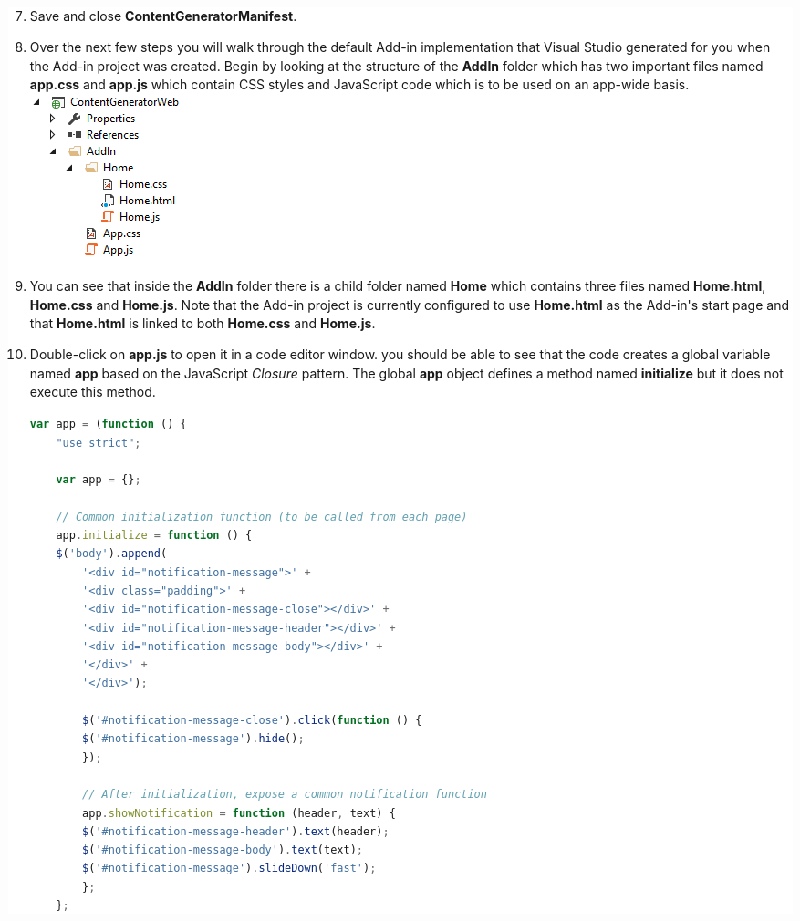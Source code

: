 7. Save and close **ContentGeneratorManifest**.
8. Over the next few steps you will walk through the default Add-in implementation that Visual Studio generated for you when the Add-in project was created. Begin by looking at the structure of the **AddIn** folder which has two important files named **app.css** and **app.js** which contain CSS styles and JavaScript code which is to be used on an app-wide basis.
<br/>![Screenshot of Visual Studio](Images/Fig06.png)

9. You can see that inside the **AddIn** folder there is a child folder named **Home** which contains three files named **Home.html**, **Home.css** and **Home.js**. Note that the Add-in project is currently configured to use **Home.html** as the Add-in's start page and that **Home.html** is linked to both **Home.css** and **Home.js**.
 
10. Double-click on **app.js** to open it in a code editor window. you should be able to see that the code creates a global variable named **app** based on the JavaScript *Closure* pattern. The global **app** object defines a method named **initialize** but it does not execute this method. 

    ````javascript    
    var app = (function () {
        "use strict";

        var app = {};

        // Common initialization function (to be called from each page)
        app.initialize = function () {
        $('body').append(
            '<div id="notification-message">' +
            '<div class="padding">' +
            '<div id="notification-message-close"></div>' +
            '<div id="notification-message-header"></div>' +
            '<div id="notification-message-body"></div>' +
            '</div>' +
            '</div>');

            $('#notification-message-close').click(function () {
            $('#notification-message').hide();
            });

            // After initialization, expose a common notification function
            app.showNotification = function (header, text) {
            $('#notification-message-header').text(header);
            $('#notification-message-body').text(text);
            $('#notification-message').slideDown('fast');
            };
        };

